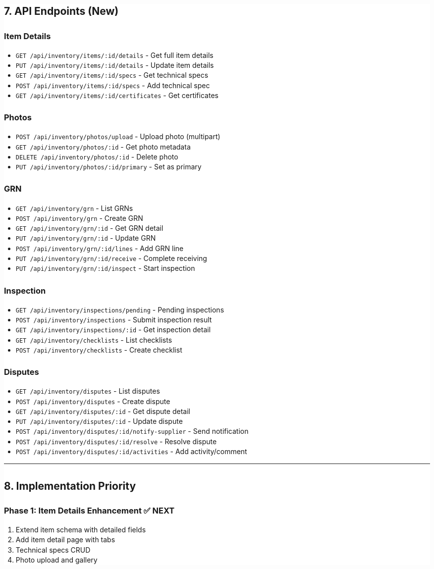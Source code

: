 
## 7. API Endpoints (New)

### Item Details
- `GET /api/inventory/items/:id/details` - Get full item details
- `PUT /api/inventory/items/:id/details` - Update item details
- `GET /api/inventory/items/:id/specs` - Get technical specs
- `POST /api/inventory/items/:id/specs` - Add technical spec
- `GET /api/inventory/items/:id/certificates` - Get certificates

### Photos
- `POST /api/inventory/photos/upload` - Upload photo (multipart)
- `GET /api/inventory/photos/:id` - Get photo metadata
- `DELETE /api/inventory/photos/:id` - Delete photo
- `PUT /api/inventory/photos/:id/primary` - Set as primary

### GRN
- `GET /api/inventory/grn` - List GRNs
- `POST /api/inventory/grn` - Create GRN
- `GET /api/inventory/grn/:id` - Get GRN detail
- `PUT /api/inventory/grn/:id` - Update GRN
- `POST /api/inventory/grn/:id/lines` - Add GRN line
- `PUT /api/inventory/grn/:id/receive` - Complete receiving
- `PUT /api/inventory/grn/:id/inspect` - Start inspection

### Inspection
- `GET /api/inventory/inspections/pending` - Pending inspections
- `POST /api/inventory/inspections` - Submit inspection result
- `GET /api/inventory/inspections/:id` - Get inspection detail
- `GET /api/inventory/checklists` - List checklists
- `POST /api/inventory/checklists` - Create checklist

### Disputes
- `GET /api/inventory/disputes` - List disputes
- `POST /api/inventory/disputes` - Create dispute
- `GET /api/inventory/disputes/:id` - Get dispute detail
- `PUT /api/inventory/disputes/:id` - Update dispute
- `POST /api/inventory/disputes/:id/notify-supplier` - Send notification
- `POST /api/inventory/disputes/:id/resolve` - Resolve dispute
- `POST /api/inventory/disputes/:id/activities` - Add activity/comment

---

## 8. Implementation Priority

### Phase 1: Item Details Enhancement ✅ NEXT
1. Extend item schema with detailed fields
2. Add item detail page with tabs
3. Technical specs CRUD
4. Photo upload and gallery
